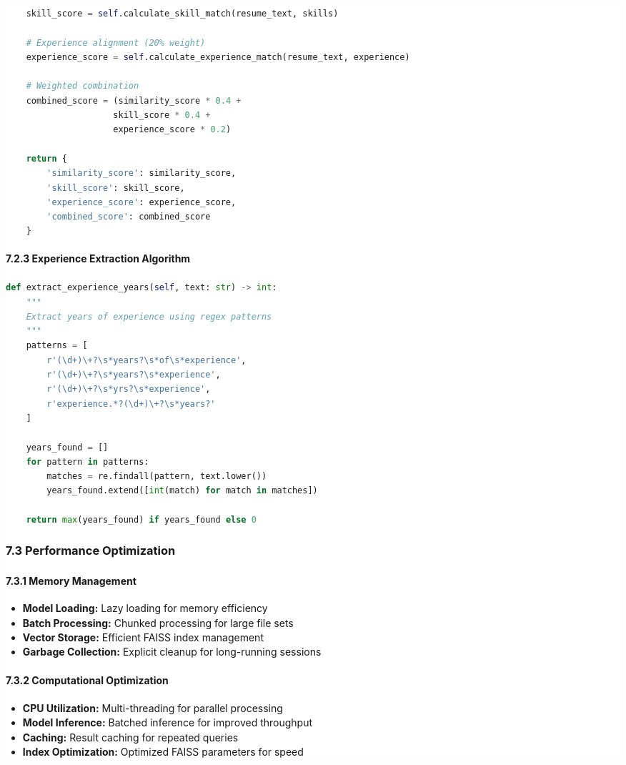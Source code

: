 ```python
    skill_score = self.calculate_skill_match(resume_text, skills)
    
    # Experience alignment (20% weight)
    experience_score = self.calculate_experience_match(resume_text, experience)
    
    # Weighted combination
    combined_score = (similarity_score * 0.4 + 
                     skill_score * 0.4 + 
                     experience_score * 0.2)
    
    return {
        'similarity_score': similarity_score,
        'skill_score': skill_score,
        'experience_score': experience_score,
        'combined_score': combined_score
    }
```

#### 7.2.3 Experience Extraction Algorithm
```python
def extract_experience_years(self, text: str) -> int:
    """
    Extract years of experience using regex patterns
    """
    patterns = [
        r'(\d+)\+?\s*years?\s*of\s*experience',
        r'(\d+)\+?\s*years?\s*experience',
        r'(\d+)\+?\s*yrs?\s*experience',
        r'experience.*?(\d+)\+?\s*years?'
    ]
    
    years_found = []
    for pattern in patterns:
        matches = re.findall(pattern, text.lower())
        years_found.extend([int(match) for match in matches])
    
    return max(years_found) if years_found else 0
```

### 7.3 Performance Optimization

#### 7.3.1 Memory Management
- **Model Loading:** Lazy loading for memory efficiency
- **Batch Processing:** Chunked processing for large file sets
- **Vector Storage:** Efficient FAISS index management
- **Garbage Collection:** Explicit cleanup for long-running sessions

#### 7.3.2 Computational Optimization
- **CPU Utilization:** Multi-threading for parallel processing
- **Model Inference:** Batched inference for improved throughput
- **Caching:** Result caching for repeated queries
- **Index Optimization:** Optimized FAISS parameters for speed
